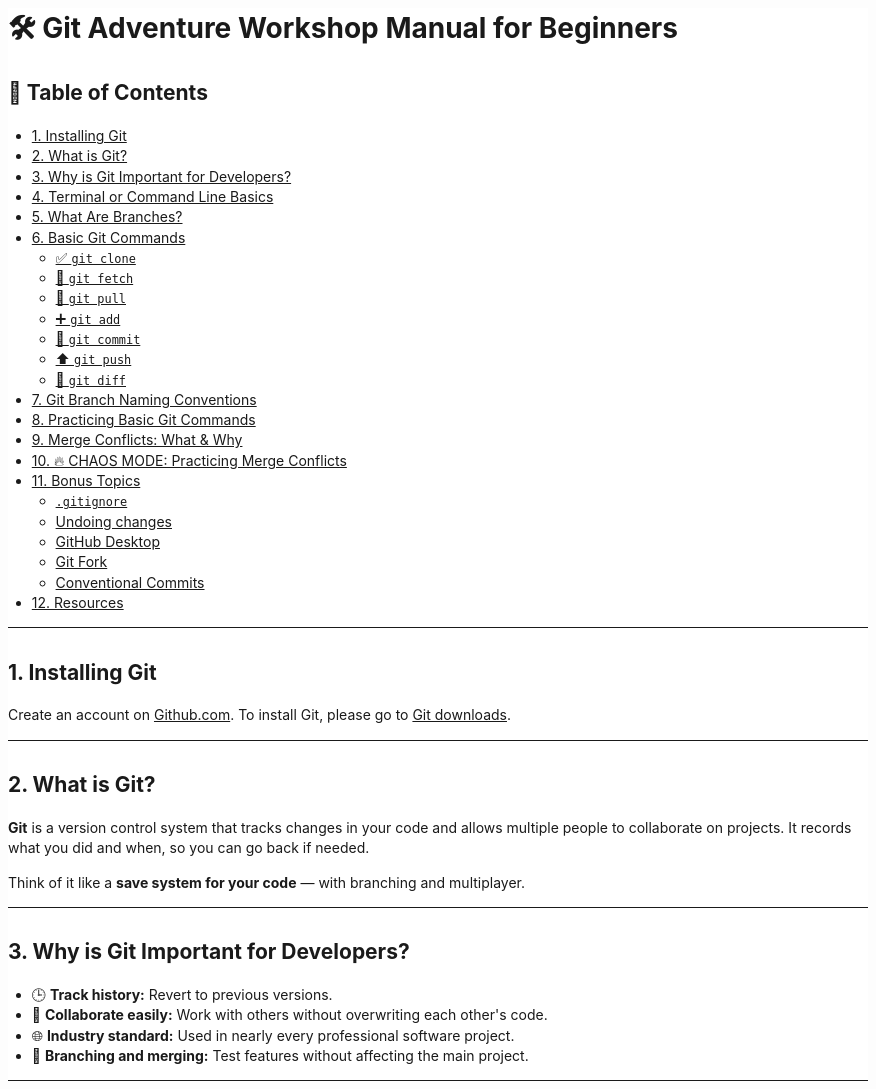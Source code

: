 # 🛠 Git Adventure Workshop Manual for Beginners

## 📌 Table of Contents

  - [1. Installing Git](#1-installing-git)
  - [2. What is Git?](#2-what-is-git)
  - [3. Why is Git Important for Developers?](#3-why-is-git-important-for-developers)
  - [4. Terminal or Command Line Basics](#4-terminal-or-command-line-basics)
  - [5. What Are Branches?](#5-what-are-branches)
  - [6. Basic Git Commands](#6-basic-git-commands)
    - [✅ `git clone`](#-git-clone)
    - [📡 `git fetch`](#-git-fetch)
    - [🔄 `git pull`](#-git-pull)
    - [➕ `git add`](#-git-add)
    - [📝 `git commit`](#-git-commit)
    - [⬆️ `git push`](#️-git-push)
    - [👀 `git diff`](#-git-diff)
  - [7. Git Branch Naming Conventions](#7-git-branch-naming-conventions)
  - [8. Practicing Basic Git Commands](#8-practicing-basic-git-commands)
  - [9. Merge Conflicts: What & Why](#9-merge-conflicts-what--why)
  - [10. 🔥 CHAOS MODE: Practicing Merge Conflicts](#10--chaos-mode-practicing-merge-conflicts)
  - [11. Bonus Topics](#11-bonus-topics)
    - [`.gitignore`](#gitignore)
    - [Undoing changes](#undoing-changes)
    - [GitHub Desktop](#github-desktop)
    - [Git Fork](#git-fork)
    - [Conventional Commits](#conventional-commits)
  - [12. Resources](#12-resources)

---
## 1. Installing Git

Create an account on [Github.com](https://www.github.com).
To install Git, please go to [Git downloads](https://git-scm.com/downloads). 

---

## 2. What is Git?

**Git** is a version control system that tracks changes in your code and allows multiple people to collaborate on projects. It records what you did and when, so you can go back if needed.

Think of it like a **save system for your code** — with branching and multiplayer.

---

## 3. Why is Git Important for Developers?

- 🕒 **Track history:** Revert to previous versions.
- 👯 **Collaborate easily:** Work with others without overwriting each other's code.
- 🌐 **Industry standard:** Used in nearly every professional software project.
- 🔁 **Branching and merging:** Test features without affecting the main project.

---